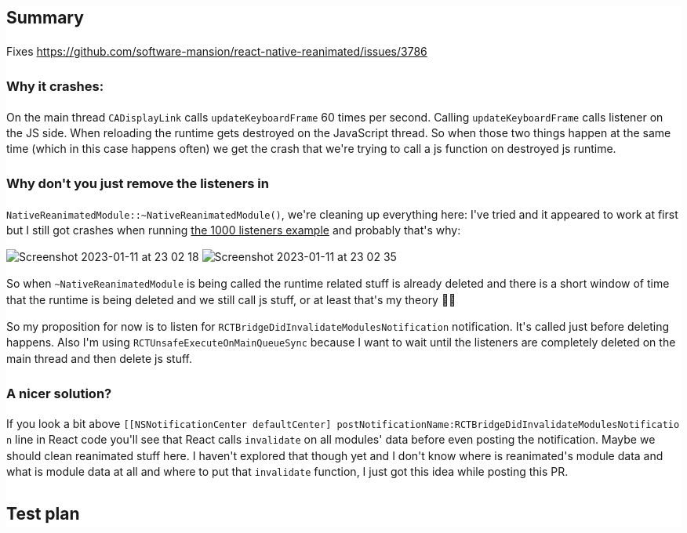 ## Summary

Fixes
https://github.com/software-mansion/react-native-reanimated/issues/3786

### Why it crashes: 
On the main thread `CADisplayLink` calls `updateKeyboardFrame` 60 times
per second. Calling `updateKeyboardFrame` calls listener on the JS side.
When reloading the runtime gets destroyed on the JavaScript thread. So
when those two things happen at the same time (which in this case
happens often) we get the crash that we're trying to call a js function
on destroyed js runtime.

### Why don't you just remove the listeners in
`NativeReanimatedModule::~NativeReanimatedModule()`, we're cleaning up
everything here:
I've tried and it appeared to work at first but I still got crashes when
running [the 1000 listeners
example](https://github.com/software-mansion/react-native-reanimated/pull/3911)
and probably that's why:

![Screenshot 2023-01-11 at 23 02
18](https://user-images.githubusercontent.com/6280457/211935579-16ff642d-fb15-469b-909e-e36ba9d72781.png)
![Screenshot 2023-01-11 at 23 02
35](https://user-images.githubusercontent.com/6280457/211935599-88cb9e81-20d7-4f96-bfd0-9c3b5da13b24.png)

So when `~NativeReanimatedModule` is being called the runtime related
stuff is already deleted and there is a short window of time that the
runtime is being deleted and we still call js stuff, or at least that's
my theory 🤷‍♀️

So my proposition for now is to listen for
`RCTBridgeDidInvalidateModulesNotification` notification. It's called
just before deleting happens. Also I'm using
`RCTUnsafeExecuteOnMainQueueSync` because I want to wait until the
listeners are completely deleted on the main thread and then delete js
stuff.

### A nicer solution? 
If you look a bit above `[[NSNotificationCenter defaultCenter]
postNotificationName:RCTBridgeDidInvalidateModulesNotification` line in
React code you'll see that React calls `invalidate` on all modules' data
before even posting the notification. Maybe we should clean reanimated
stuff here. I haven't explored that though yet and I don't know where is
reanimated's module data and what is module data at all and where to put
that `invalidate` function, I just got this idea while posting this PR.

## Test plan


[1]:  https://lore.kernel.org/lkml/20181029221037.87724-1-dancol@google.com/
[2]:  https://lore.kernel.org/lkml/874lbtjvtd.fsf@oldenburg2.str.redhat.com/
[3]:  https://lore.kernel.org/lkml/20181204132604.aspfupwjgjx6fhva@brauner.io/
[4]:  https://lore.kernel.org/lkml/20181203180224.fkvw4kajtbvru2ku@brauner.io/
[5]:  https://lore.kernel.org/lkml/20181121213946.GA10795@mail.hallyn.com/
[6]:  https://lore.kernel.org/lkml/20181120103111.etlqp7zop34v6nv4@brauner.io/
[7]:  https://lore.kernel.org/lkml/36323361-90BD-41AF-AB5B-EE0D7BA02C21@amacapital.net/
[8]:  https://lore.kernel.org/lkml/87tvjxp8pc.fsf@xmission.com/
[9]:  https://asciinema.org/a/IQjuCHew6bnq1cr78yuMv16cy
[11]: https://lore.kernel.org/lkml/F53D6D38-3521-4C20-9034-5AF447DF62FF@amacapital.net/
[12]: https://lore.kernel.org/lkml/87zhtjn8ck.fsf@xmission.com/
[13]: https://lore.kernel.org/lkml/871s6u9z6u.fsf@xmission.com/
[14]: https://lore.kernel.org/lkml/20181206231742.xxi4ghn24z4h2qki@brauner.io/
[15]: https://lore.kernel.org/lkml/20181207003124.GA11160@mail.hallyn.com/
[16]: https://lore.kernel.org/lkml/20181207015423.4miorx43l3qhppfz@brauner.io/
[17]: https://lore.kernel.org/lkml/CAGXu5jL8PciZAXvOvCeCU3wKUEB_dU-O3q0tDw4uB_ojMvDEew@mail.gmail.com/
[18]: https://lore.kernel.org/lkml/20181206222746.GB9224@mail.hallyn.com/
[19]: https://lore.kernel.org/lkml/20181208054059.19813-1-christian@brauner.io/
[20]: https://lore.kernel.org/lkml/8736rebl9s.fsf@oldenburg.str.redhat.com/
[21]: https://lore.kernel.org/lkml/20181228152012.dbf0508c2508138efc5f2bbe@linux-foundation.org/
[22]: https://lore.kernel.org/lkml/20181228233725.722tdfgijxcssg76@brauner.io/
[23]: https://lwn.net/Articles/773459/
[24]: https://lore.kernel.org/lkml/8736rebl9s.fsf@oldenburg.str.redhat.com/
[25]: https://lore.kernel.org/lkml/CAK8P3a0ej9NcJM8wXNPbcGUyOUZYX+VLoDFdbenW3s3114oQZw@mail.gmail.com/
[aarch64-compare-ofborg]: https://github.com/NixOS/nixpkgs/pull/209870/checks?check_run_id=10662822938
[amd64-compare-ofborg]: https://github.com/NixOS/nixpkgs/pull/209870/checks?check_run_id=10662825857
[nonexistent sysroot]: https://github.com/NixOS/nixpkgs/pull/210004
[versioned directory]: https://github.com/NixOS/nixpkgs/pull/209054
[`user-defined-trusted-dirs`]: https://sourceware.org/legacy-ml/libc-help/2013-11/msg00026.html
[comment in guix]: https://github.com/guix-mirror/guix/blob/5e4ec8218142eee8e6e148e787381a5ef891c5b1/gnu/packages/gcc.scm#L253
[mentioned]: https://github.com/NixOS/nixpkgs/pull/210112#issuecomment-1379608483
[crisis]: https://github.com/NixOS/nixpkgs/issues/108305
[foreign]: https://github.com/NixOS/nixpkgs/pull/170857#issuecomment-1170558348
[static lib{mpfr,mpc,gmp,isl}.a hack]: https://github.com/NixOS/nixpkgs/blob/2f1948af9c984ebb82dfd618e67dc949755823e2/pkgs/stdenv/linux/default.nix#L380